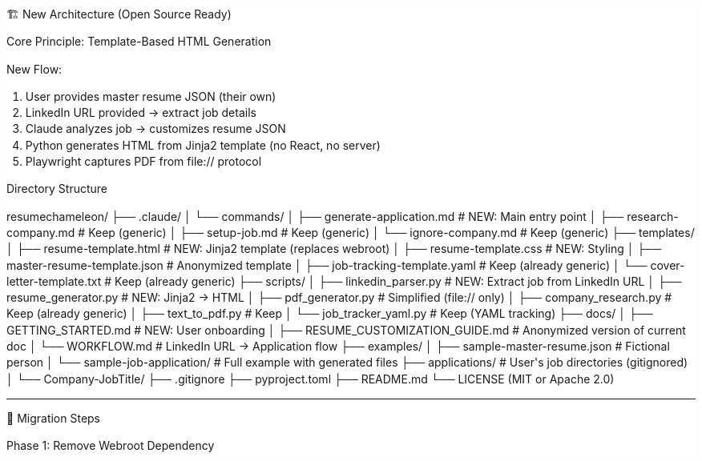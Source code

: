 
🏗️ New Architecture (Open Source Ready)

Core Principle: Template-Based HTML Generation

New Flow:

1. User provides master resume JSON (their own)
2. LinkedIn URL provided → extract job details
3. Claude analyzes job → customizes resume JSON
4. Python generates HTML from Jinja2 template (no React, no server)
5. Playwright captures PDF from file:// protocol

Directory Structure

resumechameleon/
├── .claude/
│ └── commands/
│ ├── generate-application.md # NEW: Main entry point
│ ├── research-company.md # Keep (generic)
│ ├── setup-job.md # Keep (generic)
│ └── ignore-company.md # Keep (generic)
├── templates/
│ ├── resume-template.html # NEW: Jinja2 template (replaces webroot)
│ ├── resume-template.css # NEW: Styling
│ ├── master-resume-template.json # Anonymized template
│ ├── job-tracking-template.yaml # Keep (already generic)
│ └── cover-letter-template.txt # Keep (already generic)
├── scripts/
│ ├── linkedin_parser.py # NEW: Extract job from LinkedIn URL
│ ├── resume_generator.py # NEW: Jinja2 → HTML
│ ├── pdf_generator.py # Simplified (file:// only)
│ ├── company_research.py # Keep (already generic)
│ ├── text_to_pdf.py # Keep
│ └── job_tracker_yaml.py # Keep (YAML tracking)
├── docs/
│ ├── GETTING_STARTED.md # NEW: User onboarding
│ ├── RESUME_CUSTOMIZATION_GUIDE.md # Anonymized version of current doc
│ └── WORKFLOW.md # LinkedIn URL → Application flow
├── examples/
│ ├── sample-master-resume.json # Fictional person
│ └── sample-job-application/ # Full example with generated files
├── applications/ # User's job directories (gitignored)
│ └── Company-JobTitle/
├── .gitignore
├── pyproject.toml
├── README.md
└── LICENSE (MIT or Apache 2.0)

---

🔄 Migration Steps

Phase 1: Remove Webroot Dependency
